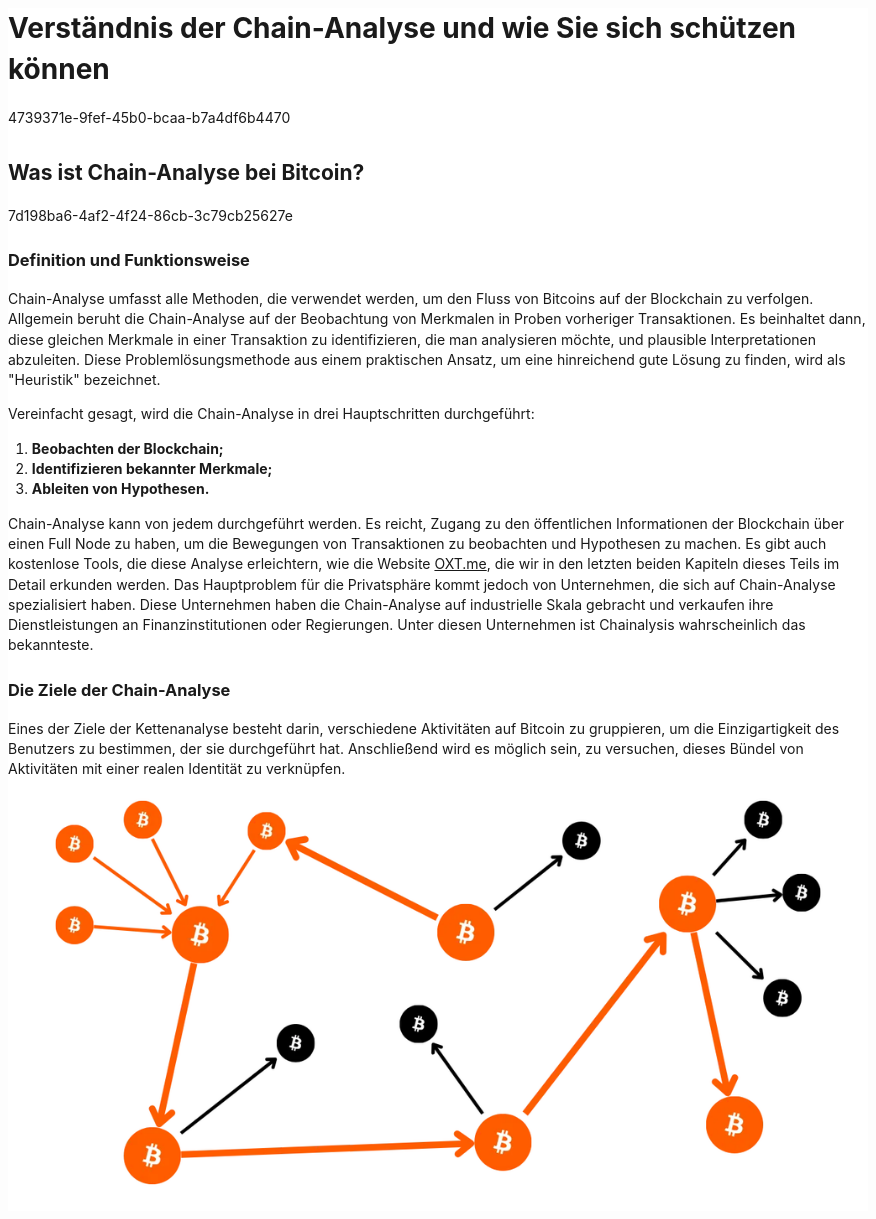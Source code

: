 # Verständnis der Chain-Analyse und wie Sie sich schützen können

<partId>4739371e-9fef-45b0-bcaa-b7a4df6b4470</partId>

## Was ist Chain-Analyse bei Bitcoin?

<chapterId>7d198ba6-4af2-4f24-86cb-3c79cb25627e</chapterId>

### Definition und Funktionsweise

Chain-Analyse umfasst alle Methoden, die verwendet werden, um den Fluss von Bitcoins auf der Blockchain zu verfolgen. Allgemein beruht die Chain-Analyse auf der Beobachtung von Merkmalen in Proben vorheriger Transaktionen. Es beinhaltet dann, diese gleichen Merkmale in einer Transaktion zu identifizieren, die man analysieren möchte, und plausible Interpretationen abzuleiten. Diese Problemlösungsmethode aus einem praktischen Ansatz, um eine hinreichend gute Lösung zu finden, wird als "Heuristik" bezeichnet.

Vereinfacht gesagt, wird die Chain-Analyse in drei Hauptschritten durchgeführt:

1. **Beobachten der Blockchain;**
2. **Identifizieren bekannter Merkmale;**
3. **Ableiten von Hypothesen.**

Chain-Analyse kann von jedem durchgeführt werden. Es reicht, Zugang zu den öffentlichen Informationen der Blockchain über einen Full Node zu haben, um die Bewegungen von Transaktionen zu beobachten und Hypothesen zu machen. Es gibt auch kostenlose Tools, die diese Analyse erleichtern, wie die Website [OXT.me](https://oxt.me/), die wir in den letzten beiden Kapiteln dieses Teils im Detail erkunden werden. Das Hauptproblem für die Privatsphäre kommt jedoch von Unternehmen, die sich auf Chain-Analyse spezialisiert haben. Diese Unternehmen haben die Chain-Analyse auf industrielle Skala gebracht und verkaufen ihre Dienstleistungen an Finanzinstitutionen oder Regierungen. Unter diesen Unternehmen ist Chainalysis wahrscheinlich das bekannteste.

### Die Ziele der Chain-Analyse

Eines der Ziele der Kettenanalyse besteht darin, verschiedene Aktivitäten auf Bitcoin zu gruppieren, um die Einzigartigkeit des Benutzers zu bestimmen, der sie durchgeführt hat. Anschließend wird es möglich sein, zu versuchen, dieses Bündel von Aktivitäten mit einer realen Identität zu verknüpfen.
![BTC204](assets/notext/31/2.webp)
